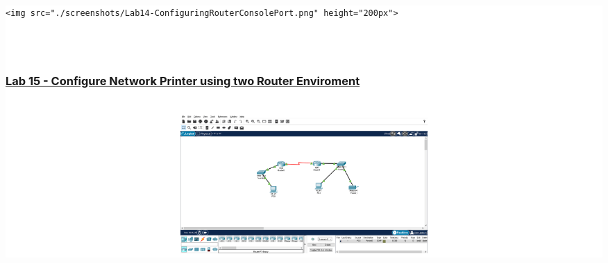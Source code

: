     <img src="./screenshots/Lab14-ConfiguringRouterConsolePort.png" height="200px">
</div>

<br/>
<br/>

### [Lab 15 - Configure Network Printer using two Router Enviroment](Lab15-ConfigureNetworkPrinterUsingTwoRouterEnviroment.pkt)

<br/>

<div align="center">
    <img src="./screenshots/Lab15-ConfigureNetworkPrinterUsingTwoRouterEnviroment.png" height="200px">
</div>
